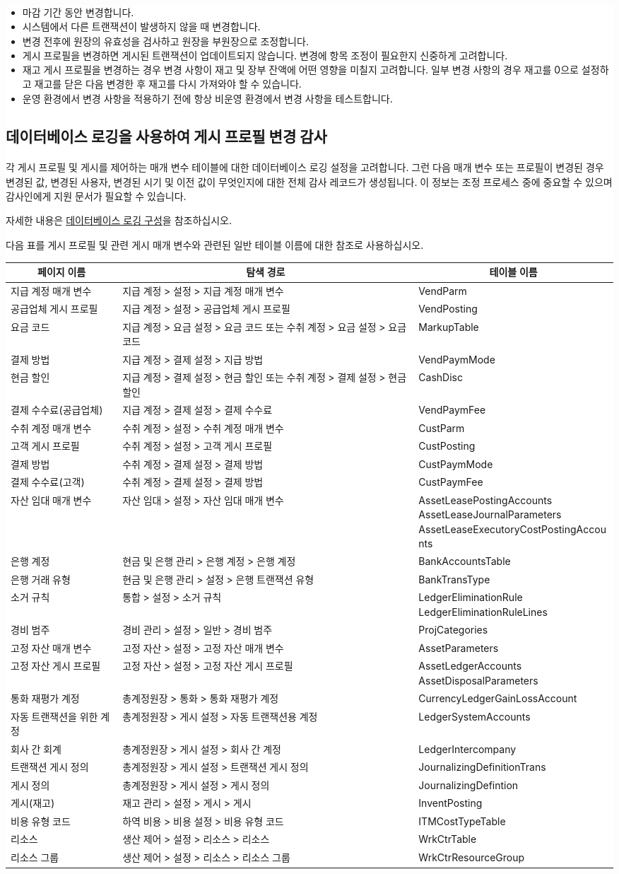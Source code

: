 - 마감 기간 동안 변경합니다.
- 시스템에서 다른 트랜잭션이 발생하지 않을 때 변경합니다.
- 변경 전후에 원장의 유효성을 검사하고 원장을 부원장으로 조정합니다.
- 게시 프로필을 변경하면 게시된 트랜잭션이 업데이트되지 않습니다. 변경에 항목 조정이 필요한지 신중하게 고려합니다.
- 재고 게시 프로필을 변경하는 경우 변경 사항이 재고 및 장부 잔액에 어떤 영향을 미칠지 고려합니다. 일부 변경 사항의 경우 재고를 0으로 설정하고 재고를 닫은 다음 변경한 후 재고를 다시 가져와야 할 수 있습니다.
- 운영 환경에서 변경 사항을 적용하기 전에 항상 비운영 환경에서 변경 사항을 테스트합니다.

## <a name="using-database-logging-to-audit-changes-to-posting-profiles"></a>데이터베이스 로깅을 사용하여 게시 프로필 변경 감사

각 게시 프로필 및 게시를 제어하는 매개 변수 테이블에 대한 데이터베이스 로깅 설정을 고려합니다. 그런 다음 매개 변수 또는 프로필이 변경된 경우 변경된 값, 변경된 사용자, 변경된 시기 및 이전 값이 무엇인지에 대한 전체 감사 레코드가 생성됩니다. 이 정보는 조정 프로세스 중에 중요할 수 있으며 감사인에게 지원 문서가 필요할 수 있습니다.

자세한 내용은 [데이터베이스 로깅 구성](../../fin-ops-core/dev-itpro/sysadmin/configure-manage-database-log.md)을 참조하십시오.

다음 표를 게시 프로필 및 관련 게시 매개 변수와 관련된 일반 테이블 이름에 대한 참조로 사용하십시오.

| 페이지 이름 | 탐색 경로 | 테이블 이름 |
|-----------|-----------------|------------|
| 지급 계정 매개 변수 | 지급 계정 &gt; 설정 &gt; 지급 계정 매개 변수 | VendParm |
| 공급업체 게시 프로필 | 지급 계정 &gt; 설정 &gt; 공급업체 게시 프로필 | VendPosting |
| 요금 코드 | 지급 계정 &gt; 요금 설정 &gt; 요금 코드 또는 수취 계정 &gt; 요금 설정 &gt; 요금 코드 | MarkupTable |
| 결제 방법 | 지급 계정 &gt; 결제 설정 &gt; 지급 방법 | VendPaymMode |
| 현금 할인 | 지급 계정 &gt; 결제 설정 &gt; 현금 할인 또는 수취 계정 &gt; 결제 설정 &gt; 현금 할인 | CashDisc |
| 결제 수수료(공급업체) | 지급 계정 &gt; 결제 설정 &gt; 결제 수수료 | VendPaymFee |
| 수취 계정 매개 변수 | 수취 계정 &gt; 설정 &gt; 수취 계정 매개 변수 | CustParm |
| 고객 게시 프로필 | 수취 계정 &gt; 설정 &gt; 고객 게시 프로필 | CustPosting |
| 결제 방법 | 수취 계정 &gt; 결제 설정 &gt; 결제 방법 | CustPaymMode |
| 결제 수수료(고객) | 수취 계정 &gt; 결제 설정 &gt; 결제 방법 | CustPaymFee |
| 자산 임대 매개 변수 | 자산 임대 &gt; 설정 &gt; 자산 임대 매개 변수 | AssetLeasePostingAccounts<br>AssetLeaseJournalParameters<br>AssetLeaseExecutoryCostPostingAccounts |
| 은행 계정 | 현금 및 은행 관리 &gt; 은행 계정 &gt; 은행 계정 | BankAccountsTable |
| 은행 거래 유형 | 현금 및 은행 관리 &gt; 설정 &gt; 은행 트랜잭션 유형 | BankTransType |
| 소거 규칙 | 통합 &gt; 설정 &gt; 소거 규칙 | LedgerEliminationRule<br>LedgerEliminationRuleLines |
| 경비 범주 | 경비 관리 &gt; 설정 &gt; 일반 &gt; 경비 범주 | ProjCategories |
| 고정 자산 매개 변수 | 고정 자산 &gt; 설정 &gt; 고정 자산 매개 변수 | AssetParameters |
| 고정 자산 게시 프로필 | 고정 자산 &gt; 설정 &gt; 고정 자산 게시 프로필 | AssetLedgerAccounts<br>AssetDisposalParameters |
| 통화 재평가 계정 | 총계정원장 &gt; 통화 &gt; 통화 재평가 계정 | CurrencyLedgerGainLossAccount |
| 자동 트랜잭션을 위한 계정 | 총계정원장 &gt; 게시 설정 &gt; 자동 트랜잭션용 계정 | LedgerSystemAccounts |
| 회사 간 회계 | 총계정원장 &gt; 게시 설정 &gt; 회사 간 계정 | LedgerIntercompany |
| 트랜잭션 게시 정의 | 총계정원장 &gt; 게시 설정 &gt; 트랜잭션 게시 정의 | JournalizingDefinitionTrans |
| 게시 정의 | 총계정원장 &gt; 게시 설정 &gt; 게시 정의 | JournalizingDefintion |
| 게시(재고) | 재고 관리 &gt; 설정 &gt; 게시 &gt; 게시 | InventPosting |
| 비용 유형 코드 | 하역 비용 &gt; 비용 설정 &gt; 비용 유형 코드 | ITMCostTypeTable |
| 리소스 | 생산 제어 &gt; 설정 &gt; 리소스 &gt; 리소스 | WrkCtrTable |
| 리소스 그룹 | 생산 제어 &gt; 설정 &gt; 리소스 &gt; 리소스 그룹 | WrkCtrResourceGroup |